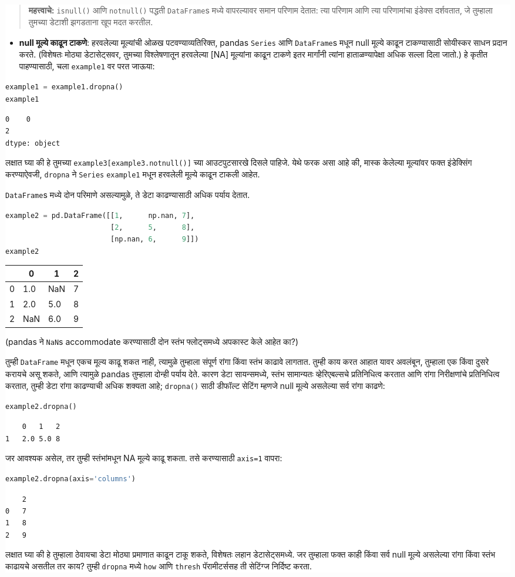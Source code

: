 > **महत्त्वाचे:** `isnull()` आणि `notnull()` पद्धती `DataFrame`s मध्ये वापरल्यावर समान परिणाम देतात: त्या परिणाम आणि त्या परिणामांचा इंडेक्स दर्शवतात, जे तुम्हाला तुमच्या डेटाशी झगडताना खूप मदत करतील.

- **null मूल्ये काढून टाकणे**: हरवलेल्या मूल्यांची ओळख पटवण्याव्यतिरिक्त, pandas `Series` आणि `DataFrame`s मधून null मूल्ये काढून टाकण्यासाठी सोयीस्कर साधन प्रदान करते. (विशेषतः मोठ्या डेटासेट्सवर, तुमच्या विश्लेषणातून हरवलेल्या [NA] मूल्यांना काढून टाकणे इतर मार्गांनी त्यांना हाताळण्यापेक्षा अधिक सल्ला दिला जातो.) हे कृतीत पाहण्यासाठी, चला `example1` वर परत जाऊया:
```python
example1 = example1.dropna()
example1
```
```
0    0
2     
dtype: object
```
लक्षात घ्या की हे तुमच्या `example3[example3.notnull()]` च्या आउटपुटसारखे दिसले पाहिजे. येथे फरक असा आहे की, मास्क केलेल्या मूल्यांवर फक्त इंडेक्सिंग करण्याऐवजी, `dropna` ने `Series` `example1` मधून हरवलेली मूल्ये काढून टाकली आहेत.

`DataFrame`s मध्ये दोन परिमाणे असल्यामुळे, ते डेटा काढण्यासाठी अधिक पर्याय देतात.

```python
example2 = pd.DataFrame([[1,      np.nan, 7], 
                         [2,      5,      8], 
                         [np.nan, 6,      9]])
example2
```
|      | 0 | 1 | 2 |
|------|---|---|---|
|0     |1.0|NaN|7  |
|1     |2.0|5.0|8  |
|2     |NaN|6.0|9  |

(pandas ने `NaN`s accommodate करण्यासाठी दोन स्तंभ फ्लोट्समध्ये अपकास्ट केले आहेत का?)

तुम्ही `DataFrame` मधून एकच मूल्य काढू शकत नाही, त्यामुळे तुम्हाला संपूर्ण रांगा किंवा स्तंभ काढावे लागतात. तुम्ही काय करत आहात यावर अवलंबून, तुम्हाला एक किंवा दुसरे करायचे असू शकते, आणि त्यामुळे pandas तुम्हाला दोन्ही पर्याय देते. कारण डेटा सायन्समध्ये, स्तंभ सामान्यतः व्हेरिएबल्सचे प्रतिनिधित्व करतात आणि रांगा निरीक्षणांचे प्रतिनिधित्व करतात, तुम्ही डेटा रांगा काढण्याची अधिक शक्यता आहे; `dropna()` साठी डीफॉल्ट सेटिंग म्हणजे null मूल्ये असलेल्या सर्व रांगा काढणे:

```python
example2.dropna()
```
```
	0	1	2
1	2.0	5.0	8
```
जर आवश्यक असेल, तर तुम्ही स्तंभांमधून NA मूल्ये काढू शकता. तसे करण्यासाठी `axis=1` वापरा:
```python
example2.dropna(axis='columns')
```
```
	2
0	7
1	8
2	9
```
लक्षात घ्या की हे तुम्हाला ठेवायचा डेटा मोठ्या प्रमाणात काढून टाकू शकते, विशेषतः लहान डेटासेट्समध्ये. जर तुम्हाला फक्त काही किंवा सर्व null मूल्ये असलेल्या रांगा किंवा स्तंभ काढायचे असतील तर काय? तुम्ही `dropna` मध्ये `how` आणि `thresh` पॅरामीटर्ससह ती सेटिंग्ज निर्दिष्ट करता.
